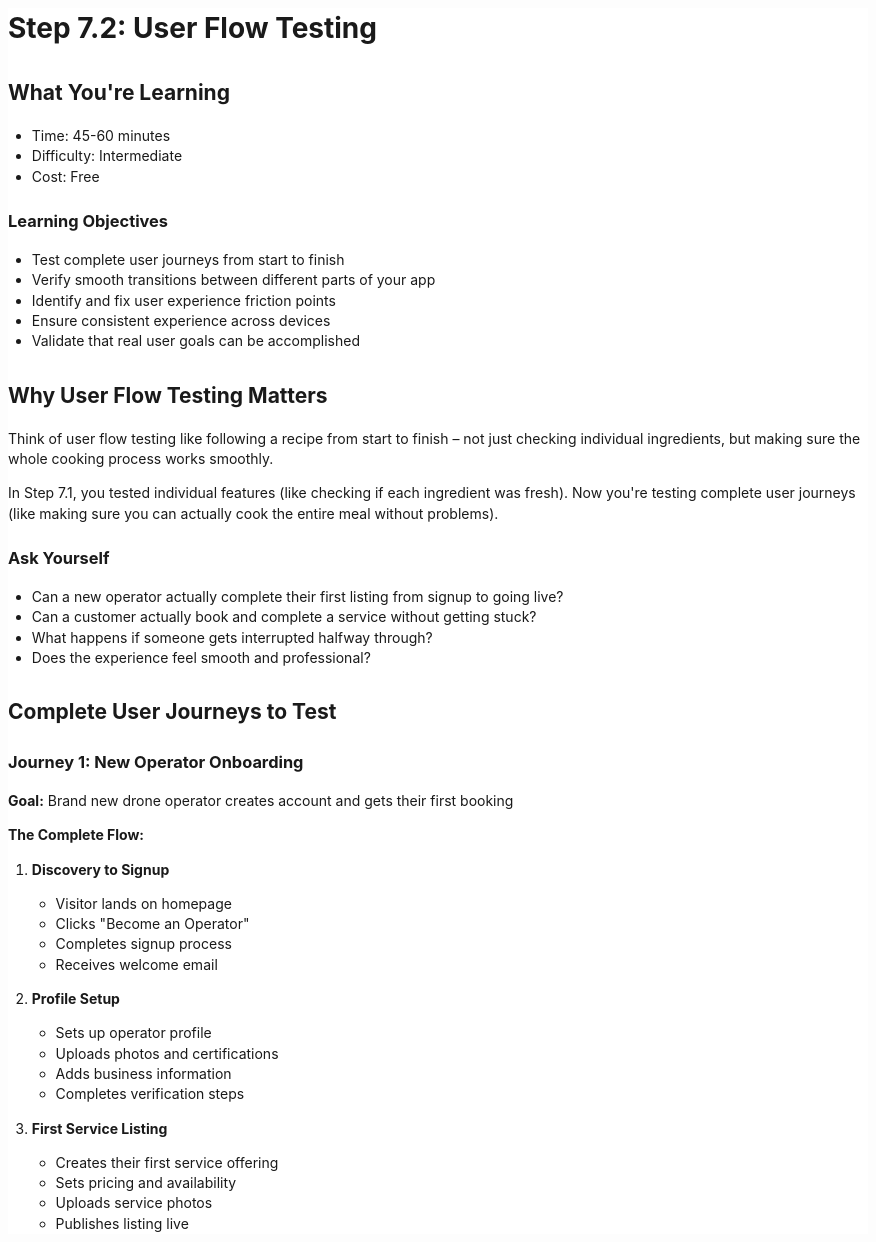 # Step 7.2: User Flow Testing

## What You're Learning
- Time: 45-60 minutes
- Difficulty: Intermediate
- Cost: Free

### Learning Objectives
- Test complete user journeys from start to finish
- Verify smooth transitions between different parts of your app
- Identify and fix user experience friction points
- Ensure consistent experience across devices
- Validate that real user goals can be accomplished

## Why User Flow Testing Matters

Think of user flow testing like following a recipe from start to finish – not just checking individual ingredients, but making sure the whole cooking process works smoothly.

In Step 7.1, you tested individual features (like checking if each ingredient was fresh). Now you're testing complete user journeys (like making sure you can actually cook the entire meal without problems).

### Ask Yourself
- Can a new operator actually complete their first listing from signup to going live?
- Can a customer actually book and complete a service without getting stuck?
- What happens if someone gets interrupted halfway through?
- Does the experience feel smooth and professional?

## Complete User Journeys to Test

### Journey 1: New Operator Onboarding
**Goal:** Brand new drone operator creates account and gets their first booking

**The Complete Flow:**
1. **Discovery to Signup**
   - Visitor lands on homepage
   - Clicks "Become an Operator"
   - Completes signup process
   - Receives welcome email

2. **Profile Setup**
   - Sets up operator profile
   - Uploads photos and certifications
   - Adds business information
   - Completes verification steps

3. **First Service Listing**
   - Creates their first service offering
   - Sets pricing and availability
   - Uploads service photos
   - Publishes listing live
